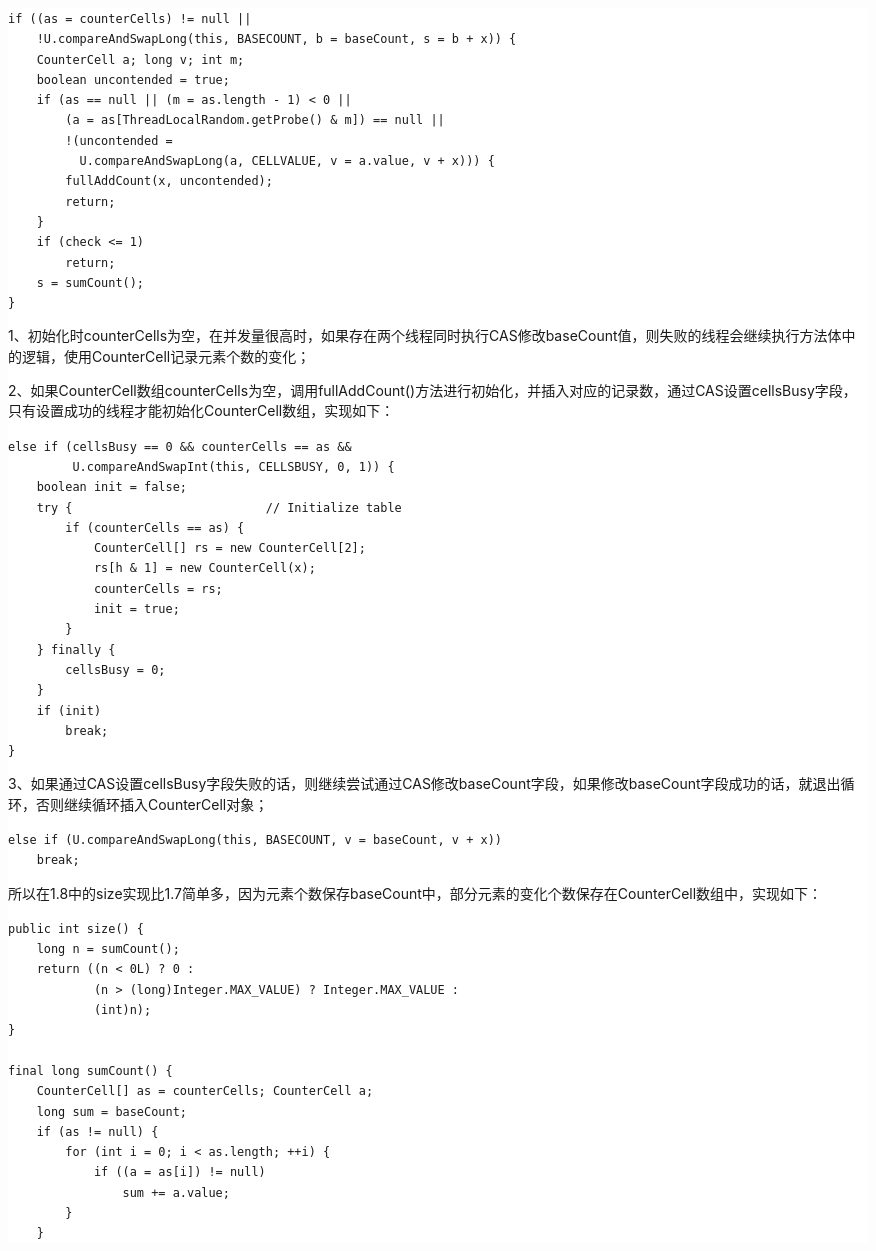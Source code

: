 ```
if ((as = counterCells) != null ||
    !U.compareAndSwapLong(this, BASECOUNT, b = baseCount, s = b + x)) {
    CounterCell a; long v; int m;
    boolean uncontended = true;
    if (as == null || (m = as.length - 1) < 0 ||
        (a = as[ThreadLocalRandom.getProbe() & m]) == null ||
        !(uncontended =
          U.compareAndSwapLong(a, CELLVALUE, v = a.value, v + x))) {
        fullAddCount(x, uncontended);
        return;
    }
    if (check <= 1)
        return;
    s = sumCount();
}
```

1、初始化时counterCells为空，在并发量很高时，如果存在两个线程同时执行CAS修改baseCount值，则失败的线程会继续执行方法体中的逻辑，使用CounterCell记录元素个数的变化；

2、如果CounterCell数组counterCells为空，调用fullAddCount()方法进行初始化，并插入对应的记录数，通过CAS设置cellsBusy字段，只有设置成功的线程才能初始化CounterCell数组，实现如下：

```
else if (cellsBusy == 0 && counterCells == as &&
         U.compareAndSwapInt(this, CELLSBUSY, 0, 1)) {
    boolean init = false;
    try {                           // Initialize table
        if (counterCells == as) {
            CounterCell[] rs = new CounterCell[2];
            rs[h & 1] = new CounterCell(x);
            counterCells = rs;
            init = true;
        }
    } finally {
        cellsBusy = 0;
    }
    if (init)
        break;
}
```

3、如果通过CAS设置cellsBusy字段失败的话，则继续尝试通过CAS修改baseCount字段，如果修改baseCount字段成功的话，就退出循环，否则继续循环插入CounterCell对象；

```
else if (U.compareAndSwapLong(this, BASECOUNT, v = baseCount, v + x))
    break;
```
    
所以在1.8中的size实现比1.7简单多，因为元素个数保存baseCount中，部分元素的变化个数保存在CounterCell数组中，实现如下：


```
public int size() {
    long n = sumCount();
    return ((n < 0L) ? 0 :
            (n > (long)Integer.MAX_VALUE) ? Integer.MAX_VALUE :
            (int)n);
}
 
final long sumCount() {
    CounterCell[] as = counterCells; CounterCell a;
    long sum = baseCount;
    if (as != null) {
        for (int i = 0; i < as.length; ++i) {
            if ((a = as[i]) != null)
                sum += a.value;
        }
    }
```